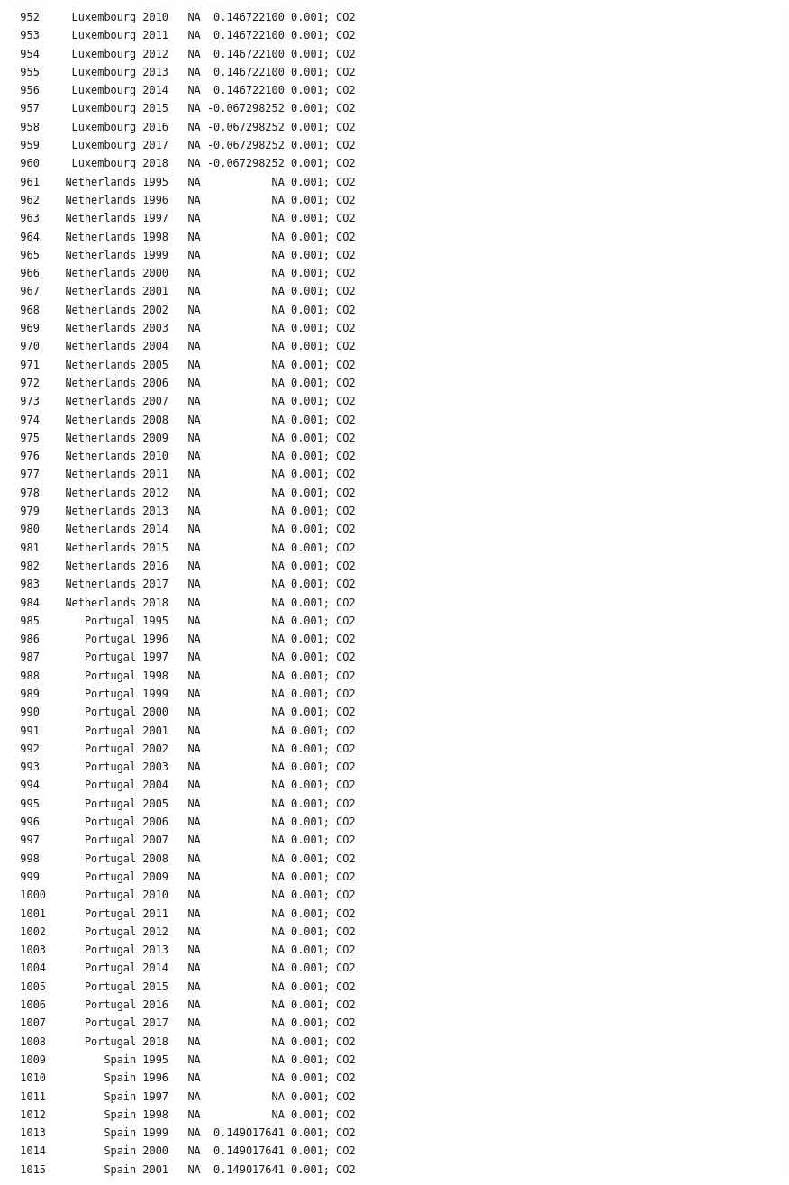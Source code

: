       952     Luxembourg 2010   NA  0.146722100 0.001; CO2
      953     Luxembourg 2011   NA  0.146722100 0.001; CO2
      954     Luxembourg 2012   NA  0.146722100 0.001; CO2
      955     Luxembourg 2013   NA  0.146722100 0.001; CO2
      956     Luxembourg 2014   NA  0.146722100 0.001; CO2
      957     Luxembourg 2015   NA -0.067298252 0.001; CO2
      958     Luxembourg 2016   NA -0.067298252 0.001; CO2
      959     Luxembourg 2017   NA -0.067298252 0.001; CO2
      960     Luxembourg 2018   NA -0.067298252 0.001; CO2
      961    Netherlands 1995   NA           NA 0.001; CO2
      962    Netherlands 1996   NA           NA 0.001; CO2
      963    Netherlands 1997   NA           NA 0.001; CO2
      964    Netherlands 1998   NA           NA 0.001; CO2
      965    Netherlands 1999   NA           NA 0.001; CO2
      966    Netherlands 2000   NA           NA 0.001; CO2
      967    Netherlands 2001   NA           NA 0.001; CO2
      968    Netherlands 2002   NA           NA 0.001; CO2
      969    Netherlands 2003   NA           NA 0.001; CO2
      970    Netherlands 2004   NA           NA 0.001; CO2
      971    Netherlands 2005   NA           NA 0.001; CO2
      972    Netherlands 2006   NA           NA 0.001; CO2
      973    Netherlands 2007   NA           NA 0.001; CO2
      974    Netherlands 2008   NA           NA 0.001; CO2
      975    Netherlands 2009   NA           NA 0.001; CO2
      976    Netherlands 2010   NA           NA 0.001; CO2
      977    Netherlands 2011   NA           NA 0.001; CO2
      978    Netherlands 2012   NA           NA 0.001; CO2
      979    Netherlands 2013   NA           NA 0.001; CO2
      980    Netherlands 2014   NA           NA 0.001; CO2
      981    Netherlands 2015   NA           NA 0.001; CO2
      982    Netherlands 2016   NA           NA 0.001; CO2
      983    Netherlands 2017   NA           NA 0.001; CO2
      984    Netherlands 2018   NA           NA 0.001; CO2
      985       Portugal 1995   NA           NA 0.001; CO2
      986       Portugal 1996   NA           NA 0.001; CO2
      987       Portugal 1997   NA           NA 0.001; CO2
      988       Portugal 1998   NA           NA 0.001; CO2
      989       Portugal 1999   NA           NA 0.001; CO2
      990       Portugal 2000   NA           NA 0.001; CO2
      991       Portugal 2001   NA           NA 0.001; CO2
      992       Portugal 2002   NA           NA 0.001; CO2
      993       Portugal 2003   NA           NA 0.001; CO2
      994       Portugal 2004   NA           NA 0.001; CO2
      995       Portugal 2005   NA           NA 0.001; CO2
      996       Portugal 2006   NA           NA 0.001; CO2
      997       Portugal 2007   NA           NA 0.001; CO2
      998       Portugal 2008   NA           NA 0.001; CO2
      999       Portugal 2009   NA           NA 0.001; CO2
      1000      Portugal 2010   NA           NA 0.001; CO2
      1001      Portugal 2011   NA           NA 0.001; CO2
      1002      Portugal 2012   NA           NA 0.001; CO2
      1003      Portugal 2013   NA           NA 0.001; CO2
      1004      Portugal 2014   NA           NA 0.001; CO2
      1005      Portugal 2015   NA           NA 0.001; CO2
      1006      Portugal 2016   NA           NA 0.001; CO2
      1007      Portugal 2017   NA           NA 0.001; CO2
      1008      Portugal 2018   NA           NA 0.001; CO2
      1009         Spain 1995   NA           NA 0.001; CO2
      1010         Spain 1996   NA           NA 0.001; CO2
      1011         Spain 1997   NA           NA 0.001; CO2
      1012         Spain 1998   NA           NA 0.001; CO2
      1013         Spain 1999   NA  0.149017641 0.001; CO2
      1014         Spain 2000   NA  0.149017641 0.001; CO2
      1015         Spain 2001   NA  0.149017641 0.001; CO2